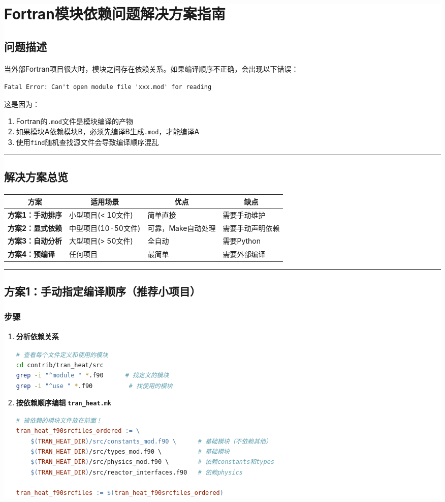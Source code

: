 # Fortran模块依赖问题解决方案指南

## 问题描述

当外部Fortran项目很大时，模块之间存在依赖关系。如果编译顺序不正确，会出现以下错误：
```
Fatal Error: Can't open module file 'xxx.mod' for reading
```

这是因为：
1. Fortran的`.mod`文件是模块编译的产物
2. 如果模块A依赖模块B，必须先编译B生成`.mod`，才能编译A
3. 使用`find`随机查找源文件会导致编译顺序混乱

---

## 解决方案总览

| 方案 | 适用场景 | 优点 | 缺点 |
|------|---------|------|------|
| **方案1：手动排序** | 小型项目(< 10文件) | 简单直接 | 需要手动维护 |
| **方案2：显式依赖** | 中型项目(10-50文件) | 可靠，Make自动处理 | 需要手动声明依赖 |
| **方案3：自动分析** | 大型项目(> 50文件) | 全自动 | 需要Python |
| **方案4：预编译** | 任何项目 | 最简单 | 需要外部编译 |

---

## 方案1：手动指定编译顺序（推荐小项目）

### 步骤

1. **分析依赖关系**
   ```bash
   # 查看每个文件定义和使用的模块
   cd contrib/tran_heat/src
   grep -i "^module " *.f90      # 找定义的模块
   grep -i "^use " *.f90          # 找使用的模块
   ```

2. **按依赖顺序编辑 `tran_heat.mk`**
   ```makefile
   # 被依赖的模块文件放在前面！
   tran_heat_f90srcfiles_ordered := \
       $(TRAN_HEAT_DIR)/src/constants_mod.f90 \      # 基础模块（不依赖其他）
       $(TRAN_HEAT_DIR)/src/types_mod.f90 \          # 基础模块
       $(TRAN_HEAT_DIR)/src/physics_mod.f90 \        # 依赖constants和types
       $(TRAN_HEAT_DIR)/src/reactor_interfaces.f90   # 依赖physics
   
   tran_heat_f90srcfiles := $(tran_heat_f90srcfiles_ordered)
   ```
